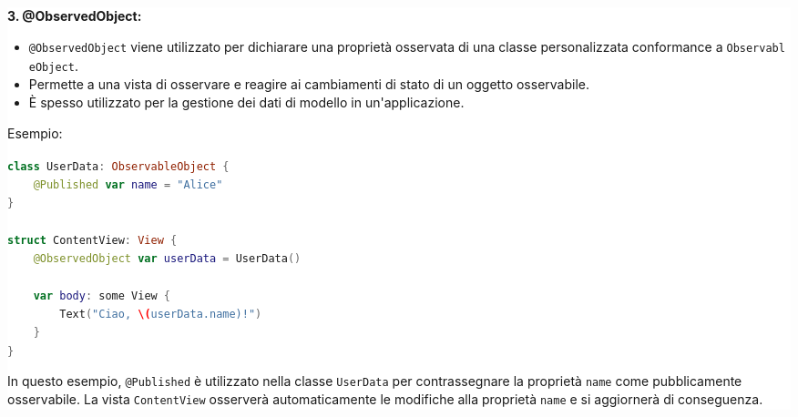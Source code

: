 **3. @ObservedObject:**
   - `@ObservedObject` viene utilizzato per dichiarare una proprietà osservata di una classe personalizzata conformance a `ObservableObject`.
   - Permette a una vista di osservare e reagire ai cambiamenti di stato di un oggetto osservabile.
   - È spesso utilizzato per la gestione dei dati di modello in un'applicazione.

Esempio:

```swift
class UserData: ObservableObject {
    @Published var name = "Alice"
}

struct ContentView: View {
    @ObservedObject var userData = UserData()
    
    var body: some View {
        Text("Ciao, \(userData.name)!")
    }
}
```

In questo esempio, `@Published` è utilizzato nella classe `UserData` per contrassegnare la proprietà `name` come pubblicamente osservabile. La vista `ContentView` osserverà automaticamente le modifiche alla proprietà `name` e si aggiornerà di conseguenza.















   







